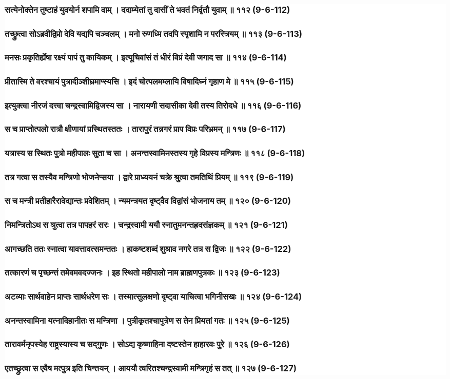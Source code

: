 ### सत्येनोक्तेन तुष्टाहं युवयोर्न शपामि वाम् । ददाम्येतां तु दासीं ते भवतं निर्वृतौ युवाम् ॥ ११२ (9-6-112)

### तच्छ्रुत्वा सोऽब्रवीद्विप्रो देवि यद्यपि चञ्चलम् । मनो रुणध्मि तदपि स्पृशामि न परस्त्रियम् ॥ ११३ (9-6-113)

### मनसः प्रकृतिर्ह्येषा रक्ष्यं पापं तु कायिकम् । इत्यूचिवांसं तं धीरं विप्रं देवी जगाद सा ॥ ११४ (9-6-114)

### प्रीतास्मि ते वरश्चायं पुत्रादीञ्शीघ्रमाप्स्यसि । इदं चोत्पलमम्लायि विषादिघ्नं गृहाण मे ॥ ११५ (9-6-115)

### इत्युक्त्वा नीरजं दत्त्वा चन्द्रस्वामिद्विजस्य सा । नारायणी सदासीका देवी तस्य तिरोदधे ॥ ११६ (9-6-116)

### स च प्राप्तोत्पलो रात्रौ क्षीणायां प्रस्थितस्ततः । तारापुरं तन्नगरं प्राप विप्रः परिभ्रमन् ॥ ११७ (9-6-117)

### यत्रास्य स स्थितः पुत्रो महीपालः सुता च सा । अनन्तस्वामिनस्तस्य गृहे विप्रस्य मन्त्रिणः ॥ ११८ (9-6-118)

### तत्र गत्वा स तस्यैव मन्त्रिणो भोजनेप्सया । द्वारे प्राध्ययनं चक्रे श्रुत्वा तमतिथिं प्रियम् ॥ ११९ (9-6-119)

### स च मन्त्री प्रतीहारैरावेद्यान्तः प्रवेशितम् । न्यमन्त्रयत दृष्ट्वैव विद्वांसं भोजनाय तम् ॥ १२० (9-6-120)

### निमन्त्रितोऽथ स श्रुत्वा तत्र पापहरं सरः । चन्द्रस्वामी ययौ स्नातुमनन्तह्रदसंज्ञकम् ॥ १२१ (9-6-121)

### आगच्छति ततः स्नात्वा यावत्तावत्समन्ततः । हाकष्टशब्दं शुश्राव नगरे तत्र स द्विजः ॥ १२२ (9-6-122)

### तत्कारणं च पृच्छन्तं तमेवमवदज्जनः । इह स्थितो महीपालो नाम ब्राह्मणपुत्रकः ॥ १२३ (9-6-123)

### अटव्याः सार्थवाहेन प्राप्तः सार्थधरेण सः । तस्मात्सुलक्षणो दृष्ट्वा याचित्वा भगिनीसखः ॥ १२४ (9-6-124)

### अनन्तस्वामिना यत्नादिहानीतः स मन्त्रिणा । पुत्रीकृतश्चापुत्रेण स तेन प्रियतां गतः ॥ १२५ (9-6-125)

### तारावर्मनृपस्येह राष्ट्रस्यास्य च सद्गुणः । सोऽद्य कृष्णाहिना दष्टस्तेन हाहारवः पुरे ॥ १२६ (9-6-126)

### एतच्छ्रुत्वा स एवैष मत्पुत्र इति चिन्तयन् । आययौ त्वरितश्चन्द्रस्वामी मन्त्रिगृहं स तत् ॥ १२७ (9-6-127)
